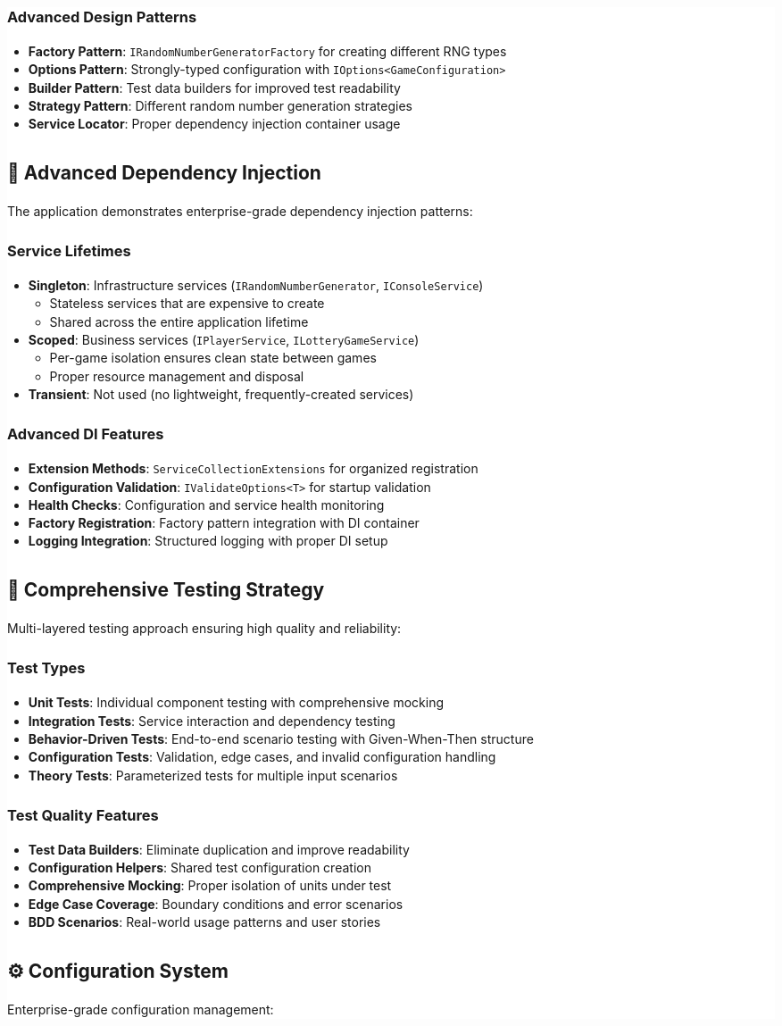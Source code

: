 ### Advanced Design Patterns

- **Factory Pattern**: `IRandomNumberGeneratorFactory` for creating different RNG types
- **Options Pattern**: Strongly-typed configuration with `IOptions<GameConfiguration>`
- **Builder Pattern**: Test data builders for improved test readability
- **Strategy Pattern**: Different random number generation strategies
- **Service Locator**: Proper dependency injection container usage

## 🔧 Advanced Dependency Injection

The application demonstrates enterprise-grade dependency injection patterns:

### Service Lifetimes
- **Singleton**: Infrastructure services (`IRandomNumberGenerator`, `IConsoleService`)
  - Stateless services that are expensive to create
  - Shared across the entire application lifetime
- **Scoped**: Business services (`IPlayerService`, `ILotteryGameService`)
  - Per-game isolation ensures clean state between games
  - Proper resource management and disposal
- **Transient**: Not used (no lightweight, frequently-created services)

### Advanced DI Features
- **Extension Methods**: `ServiceCollectionExtensions` for organized registration
- **Configuration Validation**: `IValidateOptions<T>` for startup validation
- **Health Checks**: Configuration and service health monitoring
- **Factory Registration**: Factory pattern integration with DI container
- **Logging Integration**: Structured logging with proper DI setup

## 🧪 Comprehensive Testing Strategy

Multi-layered testing approach ensuring high quality and reliability:

### Test Types
- **Unit Tests**: Individual component testing with comprehensive mocking
- **Integration Tests**: Service interaction and dependency testing
- **Behavior-Driven Tests**: End-to-end scenario testing with Given-When-Then structure
- **Configuration Tests**: Validation, edge cases, and invalid configuration handling
- **Theory Tests**: Parameterized tests for multiple input scenarios

### Test Quality Features
- **Test Data Builders**: Eliminate duplication and improve readability
- **Configuration Helpers**: Shared test configuration creation
- **Comprehensive Mocking**: Proper isolation of units under test
- **Edge Case Coverage**: Boundary conditions and error scenarios
- **BDD Scenarios**: Real-world usage patterns and user stories

## ⚙️ Configuration System

Enterprise-grade configuration management:
